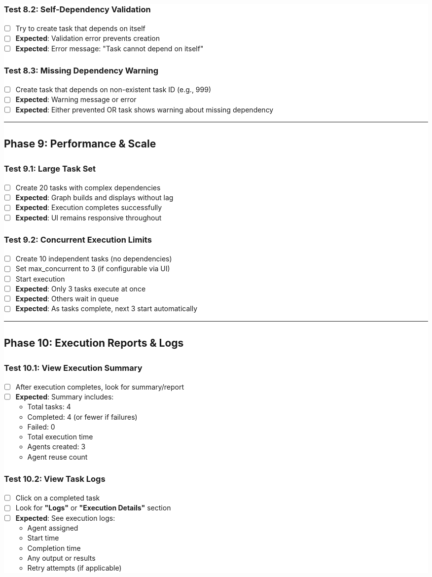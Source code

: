 ### Test 8.2: Self-Dependency Validation
- [ ] Try to create task that depends on itself
- [ ] **Expected**: Validation error prevents creation
- [ ] **Expected**: Error message: "Task cannot depend on itself"

### Test 8.3: Missing Dependency Warning
- [ ] Create task that depends on non-existent task ID (e.g., 999)
- [ ] **Expected**: Warning message or error
- [ ] **Expected**: Either prevented OR task shows warning about missing dependency

---

## Phase 9: Performance & Scale

### Test 9.1: Large Task Set
- [ ] Create 20 tasks with complex dependencies
- [ ] **Expected**: Graph builds and displays without lag
- [ ] **Expected**: Execution completes successfully
- [ ] **Expected**: UI remains responsive throughout

### Test 9.2: Concurrent Execution Limits
- [ ] Create 10 independent tasks (no dependencies)
- [ ] Set max_concurrent to 3 (if configurable via UI)
- [ ] Start execution
- [ ] **Expected**: Only 3 tasks execute at once
- [ ] **Expected**: Others wait in queue
- [ ] **Expected**: As tasks complete, next 3 start automatically

---

## Phase 10: Execution Reports & Logs

### Test 10.1: View Execution Summary
- [ ] After execution completes, look for summary/report
- [ ] **Expected**: Summary includes:
  - Total tasks: 4
  - Completed: 4 (or fewer if failures)
  - Failed: 0
  - Total execution time
  - Agents created: 3
  - Agent reuse count

### Test 10.2: View Task Logs
- [ ] Click on a completed task
- [ ] Look for **"Logs"** or **"Execution Details"** section
- [ ] **Expected**: See execution logs:
  - Agent assigned
  - Start time
  - Completion time
  - Any output or results
  - Retry attempts (if applicable)
